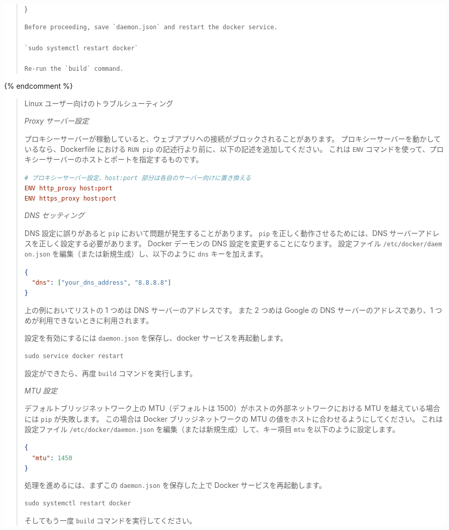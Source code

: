 >}
> ```
> Before proceeding, save `daemon.json` and restart the docker service.
>
> `sudo systemctl restart docker`
>
> Re-run the `build` command.
{% endcomment %}
>  Linux ユーザー向けのトラブルシューティング
>
> _Proxy サーバー設定_
>
> プロキシーサーバーが稼動していると、ウェブアプリへの接続がブロックされることがあります。
> プロキシーサーバーを動かしているなら、Dockerfile における `RUN pip` の記述行より前に、以下の記述を追加してください。
> これは `ENV` コマンドを使って、プロキシーサーバーのホストとポートを指定するものです。
>
> ```conf
> # プロキシーサーバー設定、host:port 部分は各自のサーバー向けに置き換える
> ENV http_proxy host:port
> ENV https_proxy host:port
> ```
>
> _DNS セッティング_
>
> DNS 設定に誤りがあると `pip` において問題が発生することがあります。
> `pip` を正しく動作させるためには、DNS サーバーアドレスを正しく設定する必要があります。
> Docker デーモンの DNS 設定を変更することになります。
> 設定ファイル `/etc/docker/daemon.json` を編集（または新規生成）し、以下のように `dns` キーを加えます。
>
> ```json
>{
>   "dns": ["your_dns_address", "8.8.8.8"]
>}
> ```
>
> 上の例においてリストの 1 つめは DNS サーバーのアドレスです。
> また 2 つめは Google の DNS サーバーのアドレスであり、1 つめが利用できないときに利用されます。
>
> 設定を有効にするには `daemon.json` を保存し、docker サービスを再起動します。
>
> `sudo service docker restart`
>
> 設定ができたら、再度 `build` コマンドを実行します。
>
> _MTU 設定_
>
> デフォルトブリッジネットワーク上の MTU（デフォルトは 1500）がホストの外部ネットワークにおける MTU を越えている場合には `pip` が失敗します。
> この場合は Docker ブリッジネットワークの MTU の値をホストに合わせるようにしてください。
> これは設定ファイル `/etc/docker/daemon.json` を編集（または新規生成）して、キー項目 `mtu` を以下のように設定します。
>
> ```json
>{
>   "mtu": 1450
>}
> ```
> 処理を進めるには、まずこの `daemon.json` を保存した上で Docker サービスを再起動します。
>
> `sudo systemctl restart docker`
>
> そしてもう一度 `build` コマンドを実行してください。
